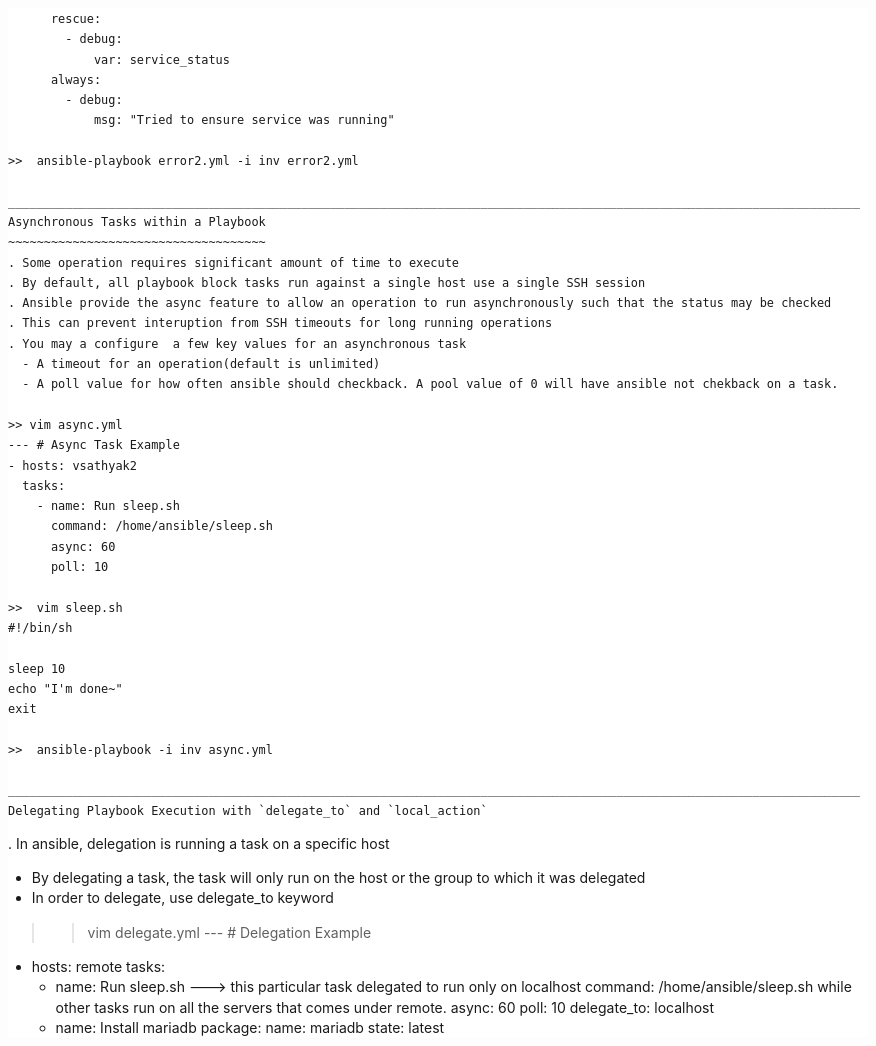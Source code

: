 ~~~~~~~~~~~~~~~~~~~~~~~~~~~~~~~~~~~~~~~~~~~~~~~~~~~~~~~~~~~~~~~~
      rescue:
        - debug:
            var: service_status
      always:
        - debug:
            msg: "Tried to ensure service was running"
            
>>  ansible-playbook error2.yml -i inv error2.yml            

_______________________________________________________________________________________________________________________
Asynchronous Tasks within a Playbook
~~~~~~~~~~~~~~~~~~~~~~~~~~~~~~~~~~~~
. Some operation requires significant amount of time to execute
. By default, all playbook block tasks run against a single host use a single SSH session
. Ansible provide the async feature to allow an operation to run asynchronously such that the status may be checked
. This can prevent interuption from SSH timeouts for long running operations
. You may a configure  a few key values for an asynchronous task
  - A timeout for an operation(default is unlimited)
  - A poll value for how often ansible should checkback. A pool value of 0 will have ansible not chekback on a task.
  
>> vim async.yml
--- # Async Task Example
- hosts: vsathyak2
  tasks:
    - name: Run sleep.sh
      command: /home/ansible/sleep.sh
      async: 60
      poll: 10
      
>>  vim sleep.sh
#!/bin/sh

sleep 10
echo "I'm done~"
exit      

>>  ansible-playbook -i inv async.yml

_______________________________________________________________________________________________________________________
Delegating Playbook Execution with `delegate_to` and `local_action`
~~~~~~~~~~~~~~~~~~~~~~~~~~~~~~~~~~~~~~~~~~~~~~~~~~~~~~~~~~~~~~~~~~
. In ansible, delegation is running a task on a specific host
  - By delegating a task, the task will only run on the host or the group to which it was delegated
  - In order to delegate, use delegate_to keyword

>>  vim delegate.yml
--- # Delegation Example
- hosts: remote
tasks:
  - name: Run sleep.sh                    ---> this particular task delegated to run only on localhost
    command: /home/ansible/sleep.sh            while other tasks run on all the servers that comes under remote.
    async: 60
    poll: 10
    delegate_to: localhost
  - name: Install mariadb
    package:
      name: mariadb
      state: latest